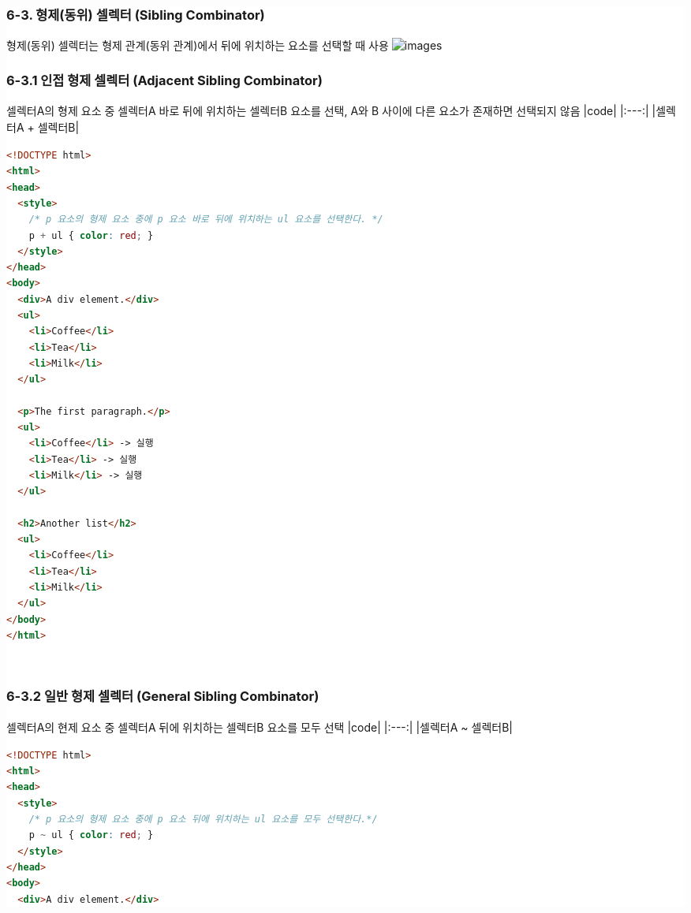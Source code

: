### 6-3. 형제(동위) 셀렉터 (Sibling Combinator)
형제(동위) 셀렉터는 형제 관계(동위 관계)에서 뒤에 위치하는 요소를 선택할 때 사용
![images](https://poiemaweb.com/img/Sibling_Combinator.png)
<br/>

### 6-3.1 인접 형제 셀렉터 (Adjacent Sibling Combinator)
셀렉터A의 형제 요소 중 셀렉터A 바로 뒤에 위치하는 셀렉터B 요소를 선택, A와 B 사이에 다른 요소가 존재하면 선택되지 않음
|code|
|:---:|
|셀렉터A + 셀렉터B|
```html
<!DOCTYPE html>
<html>
<head>
  <style>
    /* p 요소의 형제 요소 중에 p 요소 바로 뒤에 위치하는 ul 요소를 선택한다. */
    p + ul { color: red; }
  </style>
</head>
<body>
  <div>A div element.</div>
  <ul>
    <li>Coffee</li>
    <li>Tea</li>
    <li>Milk</li>
  </ul>

  <p>The first paragraph.</p>
  <ul>
    <li>Coffee</li> -> 실행
    <li>Tea</li> -> 실행
    <li>Milk</li> -> 실행
  </ul>

  <h2>Another list</h2>
  <ul>
    <li>Coffee</li>
    <li>Tea</li>
    <li>Milk</li>
  </ul>
</body>
</html>
```
<br/>

### 6-3.2 일반 형제 셀렉터 (General Sibling Combinator)
셀렉터A의 현제 요소 중 셀렉터A 뒤에 위치하는 셀렉터B 요소를 모두 선택
|code|
|:---:|
|셀렉터A ~ 셀렉터B|
```html
<!DOCTYPE html>
<html>
<head>
  <style>
    /* p 요소의 형제 요소 중에 p 요소 뒤에 위치하는 ul 요소를 모두 선택한다.*/
    p ~ ul { color: red; }
  </style>
</head>
<body>
  <div>A div element.</div>
```